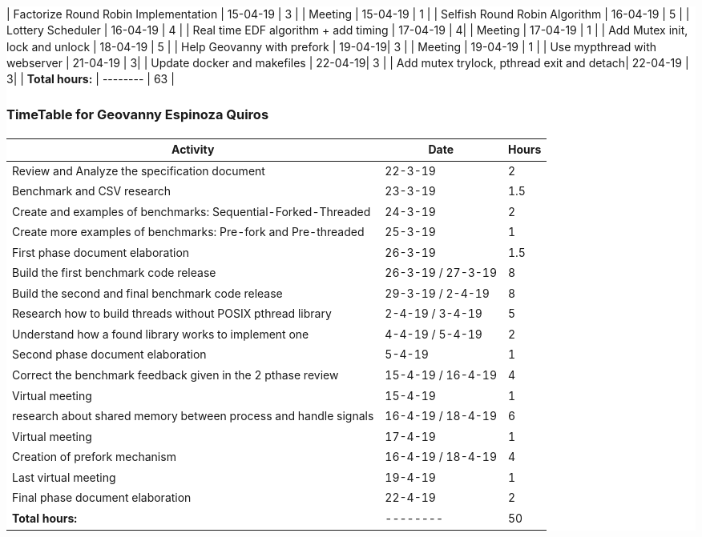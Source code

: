 | Factorize Round Robin Implementation | 15-04-19 | 3 |
| Meeting | 15-04-19 | 1 | 
| Selfish Round Robin Algorithm | 16-04-19 | 5 |
| Lottery Scheduler | 16-04-19 | 4 |
| Real time EDF algorithm + add timing | 17-04-19 | 4| 
| Meeting | 17-04-19 | 1 | 
| Add Mutex init, lock and unlock | 18-04-19 | 5 |
| Help Geovanny with prefork | 19-04-19| 3 |
| Meeting | 19-04-19 | 1 | 
| Use mypthread with webserver | 21-04-19 | 3|
| Update docker and makefiles | 22-04-19| 3 |
| Add mutex trylock, pthread exit and detach| 22-04-19 | 3|
| **Total hours:** | -------- | 63 |






### TimeTable for Geovanny Espinoza Quiros


| Activity|  Date |  Hours |
|------|-------|--------|
| Review and Analyze the specification document|  22-3-19|2|
| Benchmark and CSV research|23-3-19|1.5|
| Create and examples of benchmarks: Sequential-Forked-Threaded |  24-3-19         |  2     |
| Create more examples of benchmarks: Pre-fork and Pre-threaded |  25-3-19         |  1     |
| First phase document elaboration                              |  26-3-19         |  1.5   |
| Build the first benchmark code release                        |  26-3-19 / 27-3-19 |  8     |
| Build the second and final benchmark code release                        |  29-3-19 / 2-4-19 |  8     |
| Research how to build threads without POSIX pthread library   |  2-4-19 / 3-4-19 |  5     |
| Understand how a found library works to implement one   |  4-4-19 / 5-4-19 |  2     |
| Second phase document elaboration     | 5-4-19 |  1     |
| Correct the benchmark feedback given in the 2 pthase review | 15-4-19 / 16-4-19 | 4|
| Virtual meeting | 15-4-19 | 1|
| research about shared memory between process and handle signals | 16-4-19 / 18-4-19 | 6|
| Virtual meeting | 17-4-19 | 1|
| Creation of prefork mechanism  | 16-4-19 / 18-4-19 | 4|
| Last virtual meeting | 19-4-19 | 1|
| Final phase document elaboration | 22-4-19 | 2|
| **Total hours:**                                                  |  -------- |  50   |
